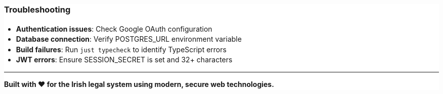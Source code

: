 ### **Troubleshooting**
- **Authentication issues**: Check Google OAuth configuration
- **Database connection**: Verify POSTGRES_URL environment variable
- **Build failures**: Run `just typecheck` to identify TypeScript errors
- **JWT errors**: Ensure SESSION_SECRET is set and 32+ characters

---

**Built with ❤️ for the Irish legal system using modern, secure web technologies.**